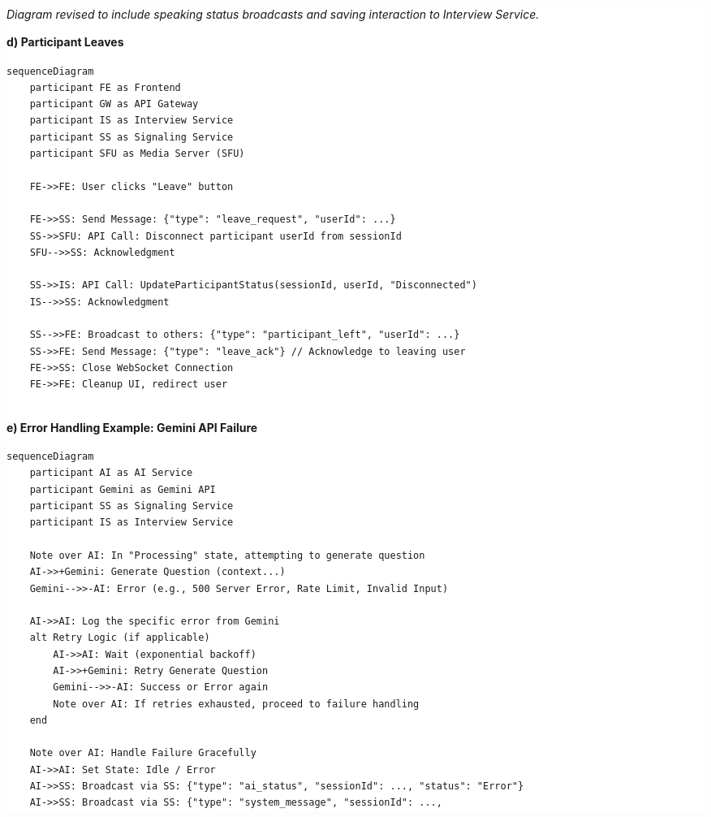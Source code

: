 _Diagram revised to include speaking status broadcasts and saving interaction to Interview Service._

**d) Participant Leaves**

```
sequenceDiagram
    participant FE as Frontend
    participant GW as API Gateway
    participant IS as Interview Service
    participant SS as Signaling Service
    participant SFU as Media Server (SFU)

    FE->>FE: User clicks "Leave" button

    FE->>SS: Send Message: {"type": "leave_request", "userId": ...}
    SS->>SFU: API Call: Disconnect participant userId from sessionId
    SFU-->>SS: Acknowledgment

    SS->>IS: API Call: UpdateParticipantStatus(sessionId, userId, "Disconnected")
    IS-->>SS: Acknowledgment

    SS-->>FE: Broadcast to others: {"type": "participant_left", "userId": ...}
    SS->>FE: Send Message: {"type": "leave_ack"} // Acknowledge to leaving user
    FE->>SS: Close WebSocket Connection
    FE->>FE: Cleanup UI, redirect user


```

**e) Error Handling Example: Gemini API Failure**

```
sequenceDiagram
    participant AI as AI Service
    participant Gemini as Gemini API
    participant SS as Signaling Service
    participant IS as Interview Service

    Note over AI: In "Processing" state, attempting to generate question
    AI->>+Gemini: Generate Question (context...)
    Gemini-->>-AI: Error (e.g., 500 Server Error, Rate Limit, Invalid Input)

    AI->>AI: Log the specific error from Gemini
    alt Retry Logic (if applicable)
        AI->>AI: Wait (exponential backoff)
        AI->>+Gemini: Retry Generate Question
        Gemini-->>-AI: Success or Error again
        Note over AI: If retries exhausted, proceed to failure handling
    end

    Note over AI: Handle Failure Gracefully
    AI->>AI: Set State: Idle / Error
    AI->>SS: Broadcast via SS: {"type": "ai_status", "sessionId": ..., "status": "Error"}
    AI->>SS: Broadcast via SS: {"type": "system_message", "sessionId": ...,

```